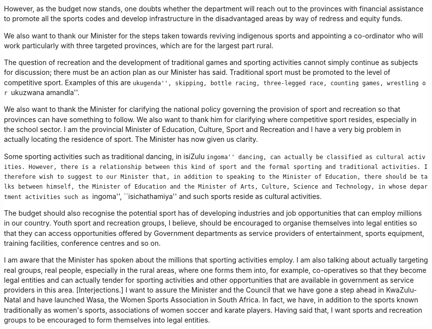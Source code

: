 However, as the budget now stands, one doubts whether the department will
reach out to the provinces with financial assistance to promote all the
sports codes and develop infrastructure in the disadvantaged areas by way
of redress and equity funds.

We also want to thank our Minister for the steps taken towards reviving
indigenous sports and appointing a co-ordinator who will work particularly
with three targeted provinces, which are for the largest part rural.

The question of recreation and the development of traditional games and
sporting activities cannot simply continue as subjects for discussion;
there must be an action plan as our Minister has said. Traditional sport
must be promoted to the level of competitive sport. Examples of this are
``ukugenda'', skipping, bottle racing, three-legged race, counting games,
wrestling or ``ukuzwana amandla''.

We also want to thank the Minister for clarifying the national policy
governing the provision of sport and recreation so that provinces can have
something to follow. We also want to thank him for clarifying where
competitive sport resides, especially in the school sector. I am the
provincial Minister of Education, Culture, Sport and Recreation and I have
a very big problem in actually locating the residence of sport. The
Minister has now given us clarity.

Some sporting activities such as traditional dancing, in isiZulu ``ingoma''
dancing, can actually be classified as cultural activities. However, there
is a relationship between this kind of sport and the formal sporting and
traditional activities. I therefore wish to suggest to our Minister that,
in addition to speaking to the Minister of Education, there should be talks
between himself, the Minister of Education and the Minister of Arts,
Culture, Science and Technology, in whose department activities such as
``ingoma'', ``isichathamiya'' and such sports reside as cultural
activities.

The budget should also recognise the potential sport has of developing
industries and job opportunities that can employ millions in our country.
Youth sport and recreation groups, I believe, should be encouraged to
organise themselves into legal entities so that they can access
opportunities offered by Government departments as service providers of
entertainment, sports equipment, training facilities, conference centres
and so on.

I am aware that the Minister has spoken about the millions that sporting
activities employ. I am also talking about actually targeting real groups,
real people, especially in the rural areas, where one forms them into, for
example, co-operatives so that they become legal entities and can actually
tender for sporting activities and other opportunities that are available
in government as service providers in this area. [Interjections.]
I want to assure the Minister and the Council that we have gone a step
ahead in KwaZulu-Natal and have launched Wasa, the Women Sports Association
in South Africa. In fact, we have, in addition to the sports known
traditionally as women's sports, associations of women soccer and karate
players. Having said that, I want sports and recreation groups to be
encouraged to form themselves into legal entities.
